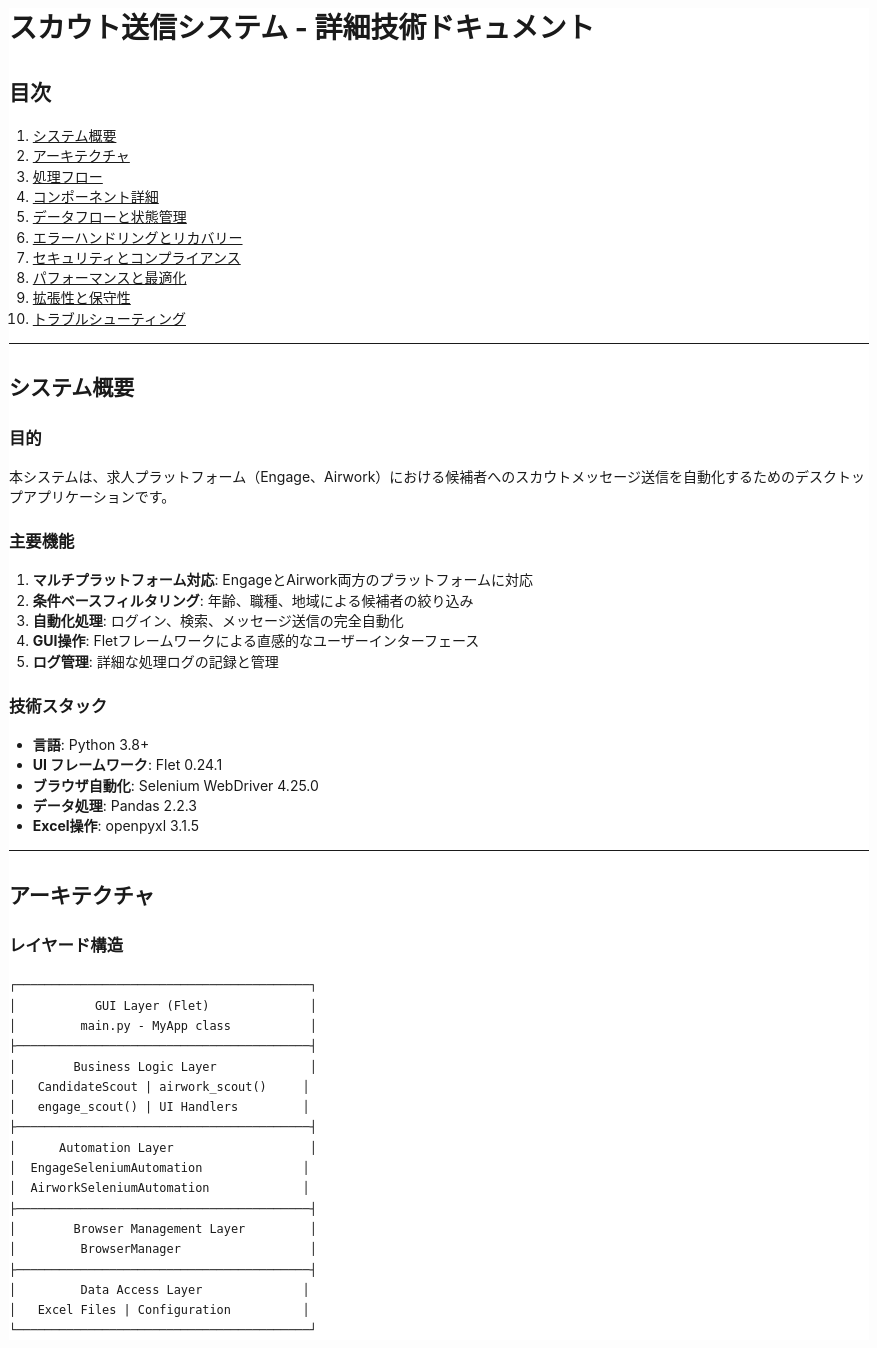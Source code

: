 # スカウト送信システム - 詳細技術ドキュメント

## 目次
1. [システム概要](#システム概要)
2. [アーキテクチャ](#アーキテクチャ)
3. [処理フロー](#処理フロー)
4. [コンポーネント詳細](#コンポーネント詳細)
5. [データフローと状態管理](#データフローと状態管理)
6. [エラーハンドリングとリカバリー](#エラーハンドリングとリカバリー)
7. [セキュリティとコンプライアンス](#セキュリティとコンプライアンス)
8. [パフォーマンスと最適化](#パフォーマンスと最適化)
9. [拡張性と保守性](#拡張性と保守性)
10. [トラブルシューティング](#トラブルシューティング)

---

## システム概要

### 目的
本システムは、求人プラットフォーム（Engage、Airwork）における候補者へのスカウトメッセージ送信を自動化するためのデスクトップアプリケーションです。

### 主要機能
1. **マルチプラットフォーム対応**: EngageとAirwork両方のプラットフォームに対応
2. **条件ベースフィルタリング**: 年齢、職種、地域による候補者の絞り込み
3. **自動化処理**: ログイン、検索、メッセージ送信の完全自動化
4. **GUI操作**: Fletフレームワークによる直感的なユーザーインターフェース
5. **ログ管理**: 詳細な処理ログの記録と管理

### 技術スタック
- **言語**: Python 3.8+
- **UI フレームワーク**: Flet 0.24.1
- **ブラウザ自動化**: Selenium WebDriver 4.25.0
- **データ処理**: Pandas 2.2.3
- **Excel操作**: openpyxl 3.1.5

---

## アーキテクチャ

### レイヤード構造

```
┌─────────────────────────────────────────┐
│           GUI Layer (Flet)              │
│         main.py - MyApp class           │
├─────────────────────────────────────────┤
│        Business Logic Layer             │
│   CandidateScout | airwork_scout()     │
│   engage_scout() | UI Handlers         │
├─────────────────────────────────────────┤
│      Automation Layer                   │
│  EngageSeleniumAutomation              │
│  AirworkSeleniumAutomation             │
├─────────────────────────────────────────┤
│        Browser Management Layer         │
│         BrowserManager                  │
├─────────────────────────────────────────┤
│         Data Access Layer              │
│   Excel Files | Configuration          │
└─────────────────────────────────────────┘
```